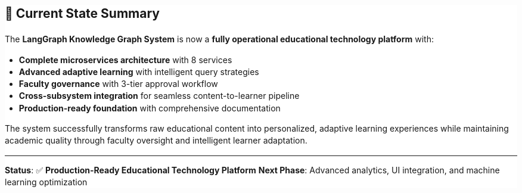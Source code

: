## 🎉 **Current State Summary**

The **LangGraph Knowledge Graph System** is now a **fully operational educational technology platform** with:

- **Complete microservices architecture** with 8 services
- **Advanced adaptive learning** with intelligent query strategies
- **Faculty governance** with 3-tier approval workflow
- **Cross-subsystem integration** for seamless content-to-learner pipeline
- **Production-ready foundation** with comprehensive documentation

The system successfully transforms raw educational content into personalized, adaptive learning experiences while maintaining academic quality through faculty oversight and intelligent learner adaptation.

---

**Status**: ✅ **Production-Ready Educational Technology Platform**
**Next Phase**: Advanced analytics, UI integration, and machine learning optimization
